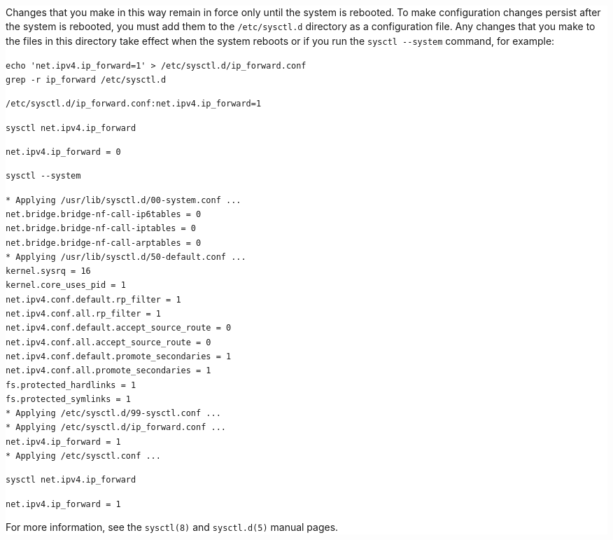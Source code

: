 Changes that you make in this way remain in force only until the system is rebooted. To make configuration changes persist after the system is rebooted, you must add them to the `/etc/sysctl.d` directory as a configuration file. Any changes that you make to the files in this directory take effect when the system reboots or if you run the `sysctl --system` command, for example:

```
echo 'net.ipv4.ip_forward=1' > /etc/sysctl.d/ip_forward.conf
grep -r ip_forward /etc/sysctl.d
```

```nocopybutton
/etc/sysctl.d/ip_forward.conf:net.ipv4.ip_forward=1
```

```
sysctl net.ipv4.ip_forward
```

```nocopybutton
net.ipv4.ip_forward = 0
```

```
sysctl --system
```

```nocopybutton
* Applying /usr/lib/sysctl.d/00-system.conf ...
net.bridge.bridge-nf-call-ip6tables = 0
net.bridge.bridge-nf-call-iptables = 0
net.bridge.bridge-nf-call-arptables = 0
* Applying /usr/lib/sysctl.d/50-default.conf ...
kernel.sysrq = 16
kernel.core_uses_pid = 1
net.ipv4.conf.default.rp_filter = 1
net.ipv4.conf.all.rp_filter = 1
net.ipv4.conf.default.accept_source_route = 0
net.ipv4.conf.all.accept_source_route = 0
net.ipv4.conf.default.promote_secondaries = 1
net.ipv4.conf.all.promote_secondaries = 1
fs.protected_hardlinks = 1
fs.protected_symlinks = 1
* Applying /etc/sysctl.d/99-sysctl.conf ...
* Applying /etc/sysctl.d/ip_forward.conf ...
net.ipv4.ip_forward = 1
* Applying /etc/sysctl.conf ...

```

```
sysctl net.ipv4.ip_forward
```

```nocopybutton
net.ipv4.ip_forward = 1
```

For more information, see the `sysctl(8)` and `sysctl.d(5)` manual pages.
